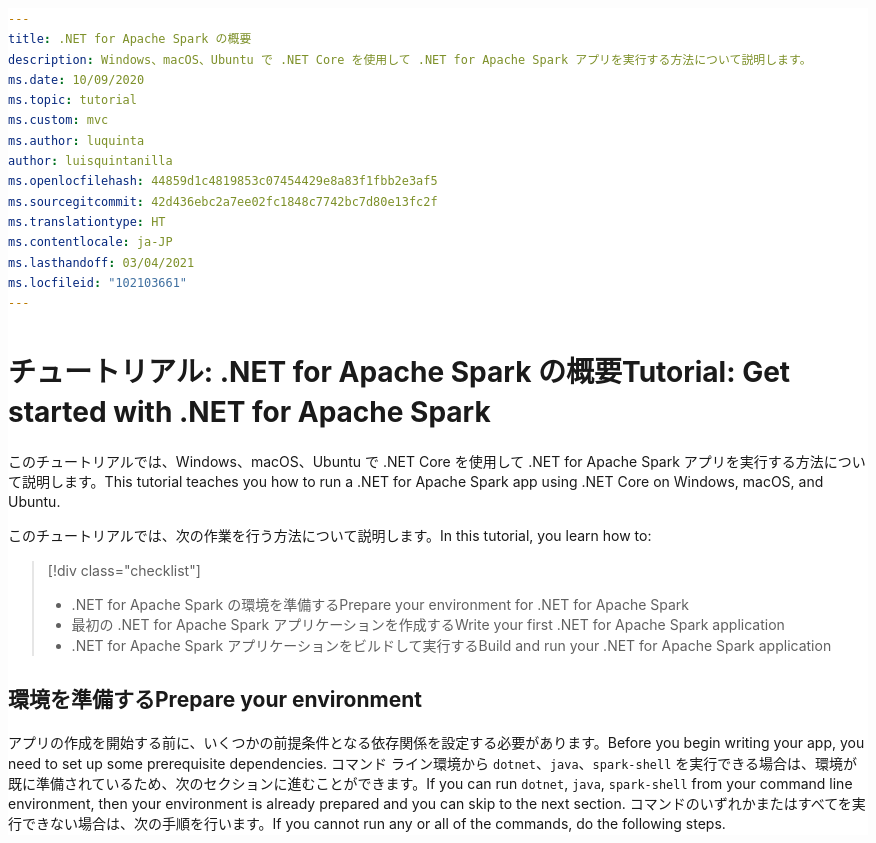 ```yaml
---
title: .NET for Apache Spark の概要
description: Windows、macOS、Ubuntu で .NET Core を使用して .NET for Apache Spark アプリを実行する方法について説明します。
ms.date: 10/09/2020
ms.topic: tutorial
ms.custom: mvc
ms.author: luquinta
author: luisquintanilla
ms.openlocfilehash: 44859d1c4819853c07454429e8a83f1fbb2e3af5
ms.sourcegitcommit: 42d436ebc2a7ee02fc1848c7742bc7d80e13fc2f
ms.translationtype: HT
ms.contentlocale: ja-JP
ms.lasthandoff: 03/04/2021
ms.locfileid: "102103661"
---
```

# <a name="tutorial-get-started-with-net-for-apache-spark"></a><span data-ttu-id="d9575-103">チュートリアル: .NET for Apache Spark の概要</span><span class="sxs-lookup"><span data-stu-id="d9575-103">Tutorial: Get started with .NET for Apache Spark</span></span>

<span data-ttu-id="d9575-104">このチュートリアルでは、Windows、macOS、Ubuntu で .NET Core を使用して .NET for Apache Spark アプリを実行する方法について説明します。</span><span class="sxs-lookup"><span data-stu-id="d9575-104">This tutorial teaches you how to run a .NET for Apache Spark app using .NET Core on Windows, macOS, and Ubuntu.</span></span>

<span data-ttu-id="d9575-105">このチュートリアルでは、次の作業を行う方法について説明します。</span><span class="sxs-lookup"><span data-stu-id="d9575-105">In this tutorial, you learn how to:</span></span>

> [!div class="checklist"]
>
> * <span data-ttu-id="d9575-106">.NET for Apache Spark の環境を準備する</span><span class="sxs-lookup"><span data-stu-id="d9575-106">Prepare your environment for .NET for Apache Spark</span></span>
> * <span data-ttu-id="d9575-107">最初の .NET for Apache Spark アプリケーションを作成する</span><span class="sxs-lookup"><span data-stu-id="d9575-107">Write your first .NET for Apache Spark application</span></span>
> * <span data-ttu-id="d9575-108">.NET for Apache Spark アプリケーションをビルドして実行する</span><span class="sxs-lookup"><span data-stu-id="d9575-108">Build and run your .NET for Apache Spark application</span></span>

## <a name="prepare-your-environment"></a><span data-ttu-id="d9575-109">環境を準備する</span><span class="sxs-lookup"><span data-stu-id="d9575-109">Prepare your environment</span></span>

<span data-ttu-id="d9575-110">アプリの作成を開始する前に、いくつかの前提条件となる依存関係を設定する必要があります。</span><span class="sxs-lookup"><span data-stu-id="d9575-110">Before you begin writing your app, you need to set up some prerequisite dependencies.</span></span> <span data-ttu-id="d9575-111">コマンド ライン環境から `dotnet`、`java`、`spark-shell` を実行できる場合は、環境が既に準備されているため、次のセクションに進むことができます。</span><span class="sxs-lookup"><span data-stu-id="d9575-111">If you can run `dotnet`, `java`, `spark-shell` from your command line environment, then your environment is already prepared and you can skip to the next section.</span></span> <span data-ttu-id="d9575-112">コマンドのいずれかまたはすべてを実行できない場合は、次の手順を行います。</span><span class="sxs-lookup"><span data-stu-id="d9575-112">If you cannot run any or all of the commands, do the following steps.</span></span>
